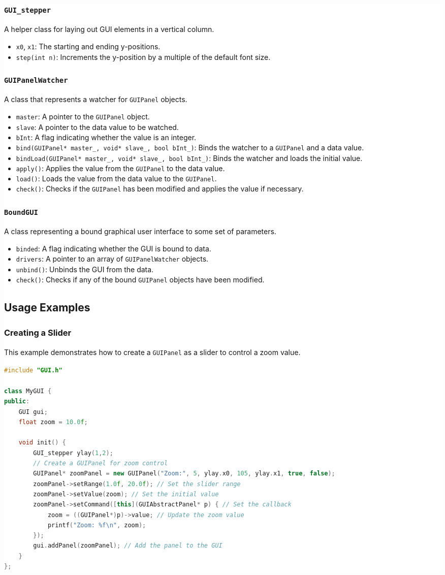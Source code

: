 ### `GUI_stepper`

A helper class for laying out GUI elements in a vertical column.

-   `x0`, `x1`: The starting and ending y-positions.
-   `step(int n)`: Increments the y-position by a multiple of the default font size.

### `GUIPanelWatcher`

A class that represents a watcher for `GUIPanel` objects.

-   `master`: A pointer to the `GUIPanel` object.
-   `slave`: A pointer to the data value to be watched.
-   `bInt`: A flag indicating whether the value is an integer.
-   `bind(GUIPanel* master_, void* slave_, bool bInt_)`: Binds the watcher to a `GUIPanel` and a data value.
-   `bindLoad(GUIPanel* master_, void* slave_, bool bInt_)`: Binds the watcher and loads the initial value.
-   `apply()`: Applies the value from the `GUIPanel` to the data value.
-   `load()`: Loads the value from the data value to the `GUIPanel`.
-   `check()`: Checks if the `GUIPanel` has been modified and applies the value if necessary.

### `BoundGUI`

A class representing a bound graphical user interface to some set of parameters.

-   `binded`: A flag indicating whether the GUI is bound to data.
-   `drivers`: A pointer to an array of `GUIPanelWatcher` objects.
-   `unbind()`: Unbinds the GUI from the data.
-   `check()`: Checks if any of the bound `GUIPanel` objects have been modified.

## Usage Examples

### Creating a Slider

This example demonstrates how to create a `GUIPanel` as a slider to control a zoom value.

```cpp
#include "GUI.h"

class MyGUI {
public:
    GUI gui;
    float zoom = 10.0f;

    void init() {
        GUI_stepper ylay(1,2);
        // Create a GUIPanel for zoom control
        GUIPanel* zoomPanel = new GUIPanel("Zoom:", 5, ylay.x0, 105, ylay.x1, true, false);
        zoomPanel->setRange(1.0f, 20.0f); // Set the slider range
        zoomPanel->setValue(zoom); // Set the initial value
        zoomPanel->setCommand([this](GUIAbstractPanel* p) { // Set the callback
            zoom = ((GUIPanel*)p)->value; // Update the zoom value
            printf("Zoom: %f\n", zoom);
        });
        gui.addPanel(zoomPanel); // Add the panel to the GUI
    }
};
```
